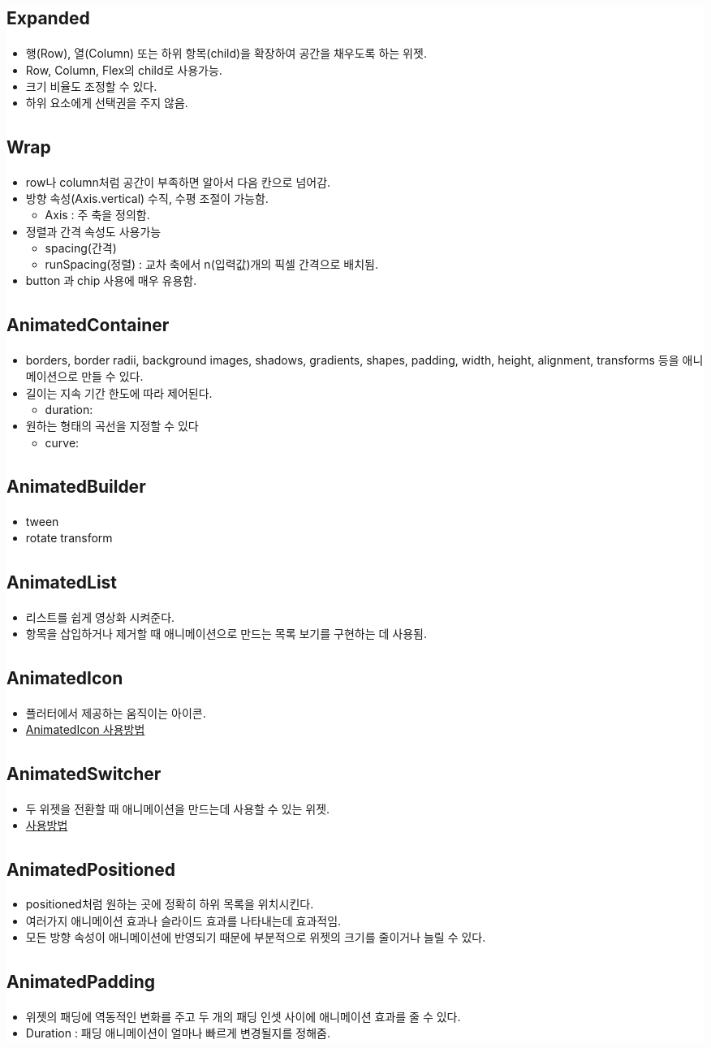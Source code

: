 
## Expanded
- 행(Row), 열(Column) 또는 하위 항목(child)을 확장하여 공간을 채우도록 하는 위젯.
- Row, Column, Flex의 child로 사용가능.
- 크기 비율도 조정할 수 있다.
- 하위 요소에게 선택권을 주지 않음.

## Wrap
- row나 column처럼 공간이 부족하면 알아서 다음 칸으로 넘어감.
- 방향 속성(Axis.vertical) 수직, 수평 조절이 가능함.
    - Axis : 주 축을 정의함.
- 정렬과 간격 속성도 사용가능
    - spacing(간격)
    - runSpacing(정렬) : 교차 축에서 n(입력값)개의 픽셀 간격으로 배치됨.
- button 과 chip 사용에 매우 유용함.

## AnimatedContainer
- borders, border radii, background images, shadows, gradients, shapes, padding, width, height, alignment, transforms 등을 애니메이션으로 만들 수 있다.
- 길이는 지속 기간 한도에 따라 제어된다.
    - duration:
- 원하는 형태의 곡선을 지정할 수 있다
    - curve: 

## AnimatedBuilder
- tween
- rotate transform

## AnimatedList
- 리스트를 쉽게 영상화 시켜준다.
- 항목을 삽입하거나 제거할 때 애니메이션으로 만드는 목록 보기를 구현하는 데 사용됨.

## AnimatedIcon
- 플러터에서 제공하는 움직이는 아이콘.
- [AnimatedIcon 사용방법](https://youtu.be/pJcbh8pbvJs)

## AnimatedSwitcher
- 두 위젯을 전환할 때 애니메이션을 만드는데 사용할 수 있는 위젯.
- [사용방법](https://youtu.be/2W7POjFb88g)

## AnimatedPositioned
- positioned처럼 원하는 곳에 정확히 하위 목록을 위치시킨다.
- 여러가지 애니메이션 효과나 슬라이드 효과를 나타내는데 효과적임.
- 모든 방향 속성이 애니메이션에 반영되기 때문에 부분적으로 위젯의 크기를 줄이거나 늘릴 수 있다.

## AnimatedPadding
- 위젯의 패딩에 역동적인 변화를 주고 두 개의 패딩 인셋 사이에 애니메이션 효과를 줄 수 있다.
- Duration : 패딩 애니메이션이 얼마나 빠르게 변경될지를 정해줌.
